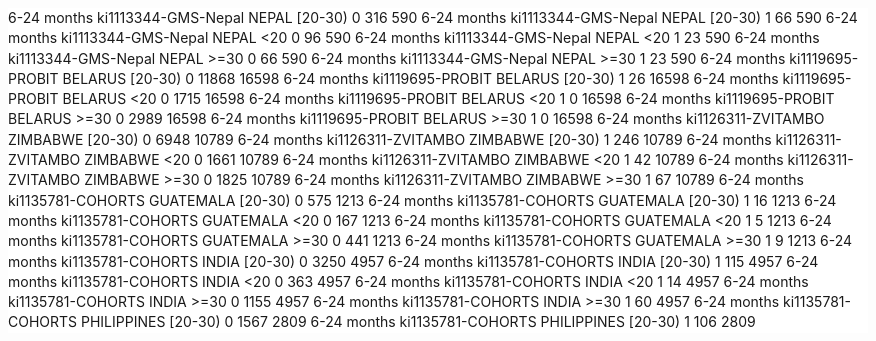 6-24 months   ki1113344-GMS-Nepal        NEPAL                          [20-30)               0      316     590
6-24 months   ki1113344-GMS-Nepal        NEPAL                          [20-30)               1       66     590
6-24 months   ki1113344-GMS-Nepal        NEPAL                          <20                   0       96     590
6-24 months   ki1113344-GMS-Nepal        NEPAL                          <20                   1       23     590
6-24 months   ki1113344-GMS-Nepal        NEPAL                          >=30                  0       66     590
6-24 months   ki1113344-GMS-Nepal        NEPAL                          >=30                  1       23     590
6-24 months   ki1119695-PROBIT           BELARUS                        [20-30)               0    11868   16598
6-24 months   ki1119695-PROBIT           BELARUS                        [20-30)               1       26   16598
6-24 months   ki1119695-PROBIT           BELARUS                        <20                   0     1715   16598
6-24 months   ki1119695-PROBIT           BELARUS                        <20                   1        0   16598
6-24 months   ki1119695-PROBIT           BELARUS                        >=30                  0     2989   16598
6-24 months   ki1119695-PROBIT           BELARUS                        >=30                  1        0   16598
6-24 months   ki1126311-ZVITAMBO         ZIMBABWE                       [20-30)               0     6948   10789
6-24 months   ki1126311-ZVITAMBO         ZIMBABWE                       [20-30)               1      246   10789
6-24 months   ki1126311-ZVITAMBO         ZIMBABWE                       <20                   0     1661   10789
6-24 months   ki1126311-ZVITAMBO         ZIMBABWE                       <20                   1       42   10789
6-24 months   ki1126311-ZVITAMBO         ZIMBABWE                       >=30                  0     1825   10789
6-24 months   ki1126311-ZVITAMBO         ZIMBABWE                       >=30                  1       67   10789
6-24 months   ki1135781-COHORTS          GUATEMALA                      [20-30)               0      575    1213
6-24 months   ki1135781-COHORTS          GUATEMALA                      [20-30)               1       16    1213
6-24 months   ki1135781-COHORTS          GUATEMALA                      <20                   0      167    1213
6-24 months   ki1135781-COHORTS          GUATEMALA                      <20                   1        5    1213
6-24 months   ki1135781-COHORTS          GUATEMALA                      >=30                  0      441    1213
6-24 months   ki1135781-COHORTS          GUATEMALA                      >=30                  1        9    1213
6-24 months   ki1135781-COHORTS          INDIA                          [20-30)               0     3250    4957
6-24 months   ki1135781-COHORTS          INDIA                          [20-30)               1      115    4957
6-24 months   ki1135781-COHORTS          INDIA                          <20                   0      363    4957
6-24 months   ki1135781-COHORTS          INDIA                          <20                   1       14    4957
6-24 months   ki1135781-COHORTS          INDIA                          >=30                  0     1155    4957
6-24 months   ki1135781-COHORTS          INDIA                          >=30                  1       60    4957
6-24 months   ki1135781-COHORTS          PHILIPPINES                    [20-30)               0     1567    2809
6-24 months   ki1135781-COHORTS          PHILIPPINES                    [20-30)               1      106    2809